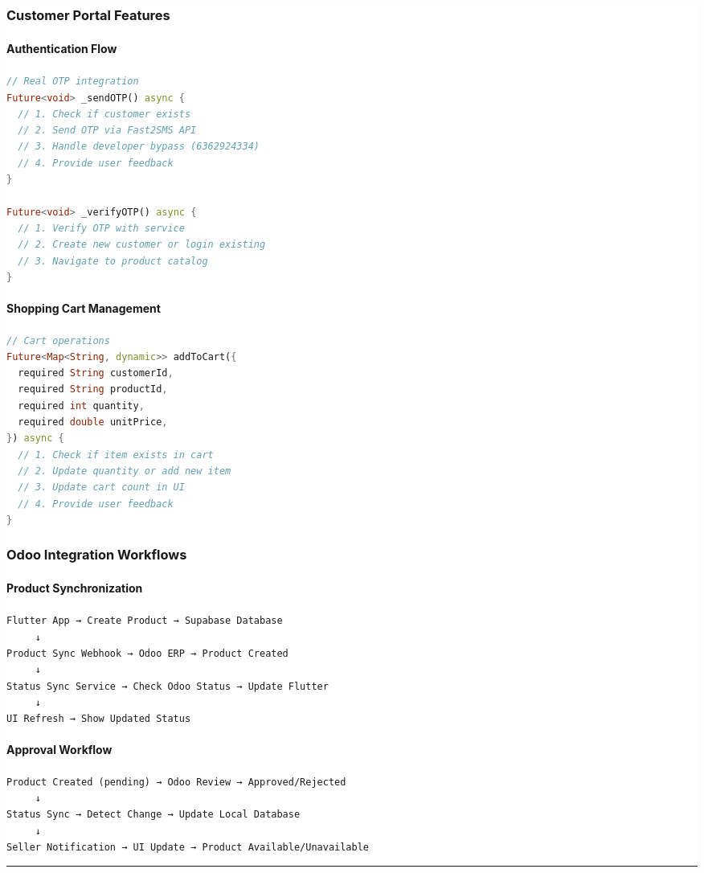 ### **Customer Portal Features**

#### **Authentication Flow**
```dart
// Real OTP integration
Future<void> _sendOTP() async {
  // 1. Check if customer exists
  // 2. Send OTP via Fast2SMS API
  // 3. Handle developer bypass (6362924334)
  // 4. Provide user feedback
}

Future<void> _verifyOTP() async {
  // 1. Verify OTP with service
  // 2. Create new customer or login existing
  // 3. Navigate to product catalog
}
```

#### **Shopping Cart Management**
```dart
// Cart operations
Future<Map<String, dynamic>> addToCart({
  required String customerId,
  required String productId,
  required int quantity,
  required double unitPrice,
}) async {
  // 1. Check if item exists in cart
  // 2. Update quantity or add new item
  // 3. Update cart count in UI
  // 4. Provide user feedback
}
```

### **Odoo Integration Workflows**

#### **Product Synchronization**
```
Flutter App → Create Product → Supabase Database
     ↓
Product Sync Webhook → Odoo ERP → Product Created
     ↓
Status Sync Service → Check Odoo Status → Update Flutter
     ↓
UI Refresh → Show Updated Status
```

#### **Approval Workflow**
```
Product Created (pending) → Odoo Review → Approved/Rejected
     ↓
Status Sync → Detect Change → Update Local Database
     ↓
Seller Notification → UI Update → Product Available/Unavailable
```

---